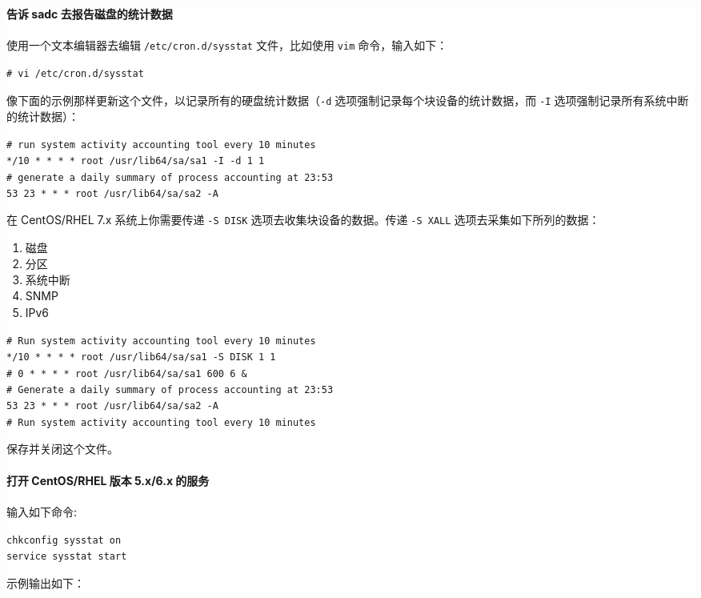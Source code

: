 #### 告诉 sadc 去报告磁盘的统计数据


使用一个文本编辑器去编辑 `/etc/cron.d/sysstat` 文件，比如使用 `vim` 命令，输入如下：



```
# vi /etc/cron.d/sysstat

```

像下面的示例那样更新这个文件，以记录所有的硬盘统计数据（`-d` 选项强制记录每个块设备的统计数据，而 `-I` 选项强制记录所有系统中断的统计数据）：



```
# run system activity accounting tool every 10 minutes
*/10 * * * * root /usr/lib64/sa/sa1 -I -d 1 1
# generate a daily summary of process accounting at 23:53
53 23 * * * root /usr/lib64/sa/sa2 -A 

```

在 CentOS/RHEL 7.x 系统上你需要传递 `-S DISK` 选项去收集块设备的数据。传递 `-S XALL` 选项去采集如下所列的数据：


1. 磁盘
2. 分区
3. 系统中断
4. SNMP
5. IPv6



```
# Run system activity accounting tool every 10 minutes
*/10 * * * * root /usr/lib64/sa/sa1 -S DISK 1 1
# 0 * * * * root /usr/lib64/sa/sa1 600 6 &
# Generate a daily summary of process accounting at 23:53
53 23 * * * root /usr/lib64/sa/sa2 -A
# Run system activity accounting tool every 10 minutes

```

保存并关闭这个文件。


#### 打开 CentOS/RHEL 版本 5.x/6.x 的服务


输入如下命令:



```
chkconfig sysstat on
service sysstat start

```

示例输出如下：
